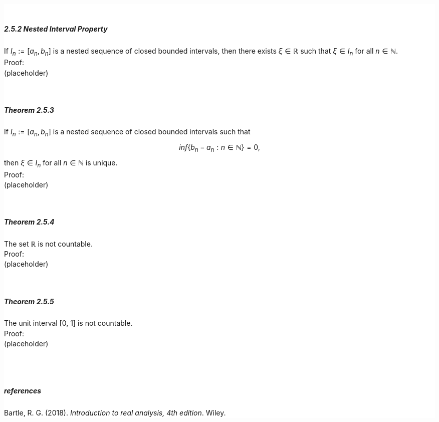 </br>

##### **2.5.2 Nested Interval Property**  

If $I_n := [a_n, b_n]$ is a nested sequence of closed bounded intervals, then there exists $\xi \in \mathbb{R}$ such that $\xi \in I_n$ for all $n \in \mathbb{N}$.  
Proof:  
(placeholder)

</br>

##### **Theorem 2.5.3**  

If $I_n := [a_n, b_n]$ is a nested sequence of closed bounded intervals such that  
$$
inf\{b_n - a_n : n \in \mathbb{N}\} = 0,
$$
then $\xi \in I_n$ for all $n \in \mathbb{N}$ is unique.  
Proof:  
(placeholder)

</br>

##### **Theorem 2.5.4**  

The set $\mathbb{R}$ is not countable.  
Proof:  
(placeholder)

</br>

##### **Theorem 2.5.5**  

The unit interval [0, 1] is not countable.  
Proof:  
(placeholder)

</br>

</br>

##### **references**  

Bartle, R. G. (2018). *Introduction to real analysis, 4th edition*. Wiley. 
